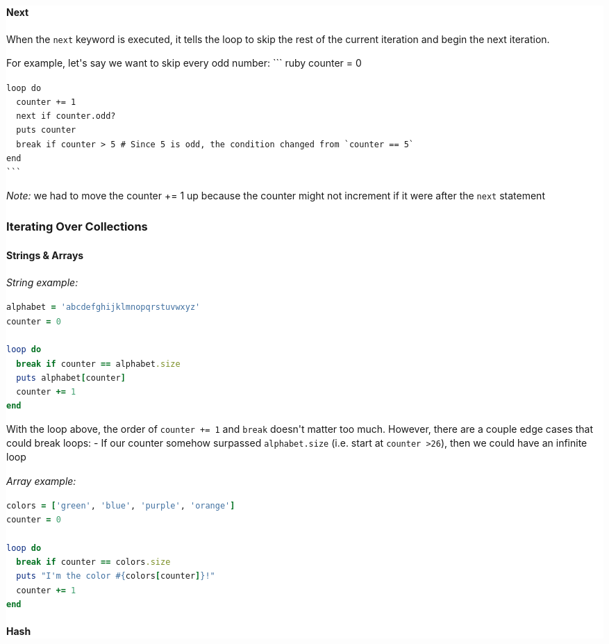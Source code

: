 #### Next

When the `next` keyword is executed, it tells the loop to skip the rest of the current iteration and begin the next iteration.

For example, let's say we want to skip every odd number:
    ``` ruby
    counter = 0

    loop do
      counter += 1
      next if counter.odd?
      puts counter
      break if counter > 5 # Since 5 is odd, the condition changed from `counter == 5`
    end
    ```
*Note:* we had to move the counter += 1 up because the counter might not increment if it were after the `next` statement

### Iterating Over Collections

#### Strings & Arrays

*String example:*

``` ruby
alphabet = 'abcdefghijklmnopqrstuvwxyz'
counter = 0

loop do
  break if counter == alphabet.size
  puts alphabet[counter]
  counter += 1
end
```

With the loop above, the order of `counter += 1` and `break` doesn't matter too much. However, there are a couple edge cases that could break loops:
    - If our counter somehow surpassed `alphabet.size` (i.e. start at `counter >26`), then we could have an infinite loop

*Array example:*
``` ruby
colors = ['green', 'blue', 'purple', 'orange']
counter = 0

loop do
  break if counter == colors.size
  puts "I'm the color #{colors[counter]}!"
  counter += 1
end
```

#### Hash
